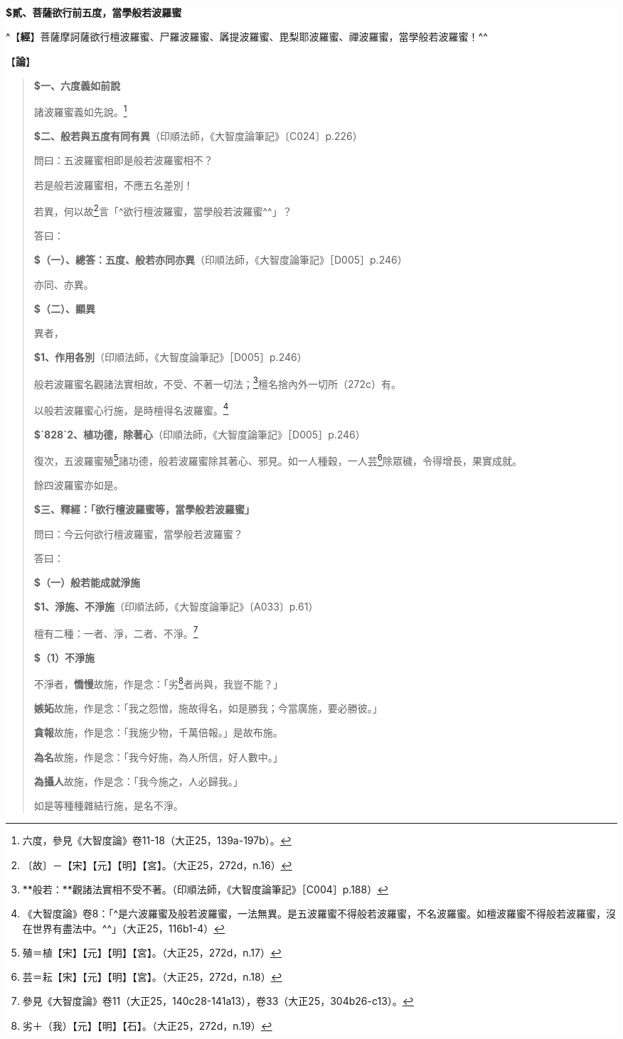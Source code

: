 **\$貳、菩薩欲行前五度，當學般若波羅蜜**

\^【**經**】菩薩摩訶薩欲行檀波羅蜜、尸羅波羅蜜、羼提波羅蜜、毘梨耶波羅蜜、禪波羅蜜，當學般若波羅蜜！\^\^

【**論**】

> **\$一、六度義如前說**
>
> 諸波羅蜜義如先說。[^66]
>
> **\$二、般若與五度有同有異**（印順法師，《大智度論筆記》〔C024〕p.226）
>
> 問曰：五波羅蜜相即是般若波羅蜜相不？
>
> 若是般若波羅蜜相，不應五名差別！
>
> 若異，何以故[^67]言「\^欲行檀波羅蜜，當學般若波羅蜜\^\^」？
>
> 答曰：
>
> **\$（一）、總答：五度、般若亦同亦異**（印順法師，《大智度論筆記》［D005］p.246）
>
> 亦同、亦異。
>
> **\$（二）、顯異**
>
> 異者，
>
> **\$1、作用各別**（印順法師，《大智度論筆記》［D005］p.246）
>
> 般若波羅蜜名觀諸法實相故，不受、不著一切法；[^68]檀名捨內外一切所（272c）有。
>
> 以般若波羅蜜心行施，是時檀得名波羅蜜。[^69]
>
> **\$\`828\`2、植功德，除著心**（印順法師，《大智度論筆記》［D005］p.246）
>
> 復次，五波羅蜜殖[^70]諸功德，般若波羅蜜除其著心、邪見。如一人種穀，一人芸[^71]除眾穢，令得增長，果實成就。
>
> 餘四波羅蜜亦如是。
>
> **\$三、釋經：「欲行檀波羅蜜等，當學般若波羅蜜」**
>
> 問曰：今云何欲行檀波羅蜜，當學般若波羅蜜？
>
> 答曰：
>
> **\$（一）般若能成就淨施**
>
> **\$1、淨施、不淨施**（印順法師，《大智度論筆記》〔A033〕p.61）
>
> 檀有二種：一者、淨，二者、不淨。[^72]
>
> **\$（1）不淨施**
>
> 不淨者，**憍慢**故施，作是念：「劣[^73]者尚與，我豈不能？」
>
> **嫉妬**故施，作是念：「我之怨憎，施故得名，如是勝我；今當廣施，要必勝彼。」
>
> **貪報**故施，作是念：「我施少物，千萬倍報。」是故布施。
>
> **為名**故施，作是念：「我今好施，為人所信，好人數中。」
>
> **為攝人**故施，作是念：「我今施之，人必歸我。」
>
> 如是等種種雜結行施，是名不淨。

[^1]: （大智度論......九）二十六字＝（大智度論卷第二十九，釋初品中隨喜第四十四之餘）二十一字【宋】，＝（大智度論卷第二十九，釋初品中隨喜第三十七）十九字【宮】。（大正25，270d，n.13）
[^2]: 不分卷【元】【明】【石】，〔經〕－【宋】【宮】。（大正25，270d，n.16）
[^3]: 八背捨又稱為八解脫，參見《大智度論》卷21：「\^八背捨者，內有色外亦觀色是初背捨，內無色外觀色是第二背捨，淨背捨身作證第三背捨，四無色定及滅受想定是五，合為八背捨。背是淨潔五欲，離是著心，故名背捨。\^\^」（大正25，215a7-11）
[^4]: 六事：布施、持戒、三昧、智慧、解脫、解脫知見。參見《大智度論》卷28（大正25，269b28-270b4）。
[^5]: 二種得。（印順法師，《大智度論筆記》〔A057〕p.98）
[^6]: 甞＝曾【石】。（大正25，270d，n.21）
[^7]: 以說＝已答【宋】【元】【明】【宮】。（大正25，270d，n.22）
[^8]: 《大智度論》卷17：「\^諸禪中有頂禪，何以故名頂？有二種阿羅漢：壞法、不壞法。不壞法阿羅漢，於一切深禪定得自在，能起頂禪。得是頂禪，能轉壽為富，轉富為壽。\^\^」（大正25，187b27-c1）
[^9]: 《大智度論》卷17：「\^願智者，願欲知三世事，隨所願則知。此願智二處攝：欲界、第四禪。\^\^」（大正25，187c2-4）
[^10]: 《大智度論》卷17：「\^無諍三昧者，令他心不起諍。五處攝：欲界及四禪。\^\^」（大正25，187c5-6）
[^11]: 參見《摩訶般若波羅蜜經》卷1：「\^菩薩摩訶薩欲勝一切聲聞、辟支佛智慧，當學般若波羅蜜。\^\^」（大正8，219b2-3）另參見《大智度論》卷28（大正25，266b-267c）。
[^12]: 二＝是【元】【明】。（大正25，270d，n.26）
[^13]: （1）《大毘婆沙論》卷100：「\^他心智能知同類心心所法，非不同類。謂**有漏者知有漏，無漏者知無漏**。\^\^」（大正27，515c3-5）
[^14]: （1）《大智度論》卷27：「\^無生忍法，即是阿鞞跋致地。復次，入菩薩位，是阿鞞跋致地；過聲聞、辟支佛地，亦名阿鞞跋致地。復次，住阿鞞跋致地，世世常得果報神通，不失不退。\^\^」（大正25，263c6-9）
[^15]: 皆＝比【宋】【元】【明】【宮】。（大正25，271d，n.2）
[^16]: （欲）＋行【元】【明】。（大正25，271d，n.7）
[^17]: （1）《賢劫經》卷2（大正14，12c19-13a2），卷6（大正14，44c17-22）。
[^18]: 世間六度、出世間六度，參見《摩訶般若波羅蜜經》卷7〈26
[^19]: 破法求財．佛所不許。若施凡人，奪彼與此非平等法。集財破戒心亂，不如少施。（印順法師，《大智度論筆記》〔A033〕p.62）
[^20]: 心＝必【明】。（大正25，271d，n.9）
[^21]: ┌敗壞菩薩
[^22]: 本發大心，不遇善緣，五蓋覆心，行雜行，得國王大鬼龍等，名敗壞菩薩。（印順法師，《大智度論筆記》〔A042〕p.80）
[^23]: 參見《十住毘婆沙論》卷4：「\^是惟越致菩薩有二種；或敗壞者，或漸漸轉進得阿惟越致。問曰：所說敗壞者，其相云何？答曰：若無有志幹，好樂下劣法，深著名利養，其心不端直，悋護於他家，不信樂空法，但貴諸言說，是名敗壞相。\^\^」（大正26，38b18-24）
[^24]: 退心菩薩，多惱眾生非法取財以作福。（印順法師，《大智度論筆記》〔A033〕p.62）
[^25]: 佛但美心清淨施。（印順法師，《大智度論筆記》〔A033〕p.62）
[^26]: 菩薩不問在家出家，應隨所有而施，不得作罪破戒布施。（印順法師，《大智度論筆記》〔A033〕p.62）
[^27]: 參見《佛五百弟子自說本起經》卷1（大正4，194b16-c11）；《根本說一切有部毘奈耶藥事》卷17（大正24，82c5-28）；《諸經要集》卷5（大正54，44c9-45a3）；《大智度論》卷22（大正25，223c27-224a1），卷24（大正25，238a5-6），卷38（大正25，341c3-4）。
[^28]: 《一切經音義》卷70：「\^訶梨怛雞（舊言呵梨勒，翻為天主持來。此果堪為藥分，功用極多，如此土人叅、石斛等也）。\^\^」（大正54，766a9）
[^29]: 不＝無【宋】【元】【明】【宮】【石】。（大正25，271d，n.16）
[^30]: 參見《佛五百弟子自說本起經》（大正4，191c24-192a16）；《根本說一切有部毘奈耶藥事》卷16（大正24，80a1-26）；《十誦律》卷25（大正23，183a15-b3）；《摩訶僧祇律》卷31（大正22，481a2-482a1）；《大智度論》卷22（大正25，224a1-6），《大智度論》卷26（大正25，253b8-11），《大智度論》卷32（大正25，301b13-15）。
[^31]: 〔耳〕－【宋】【元】【明】【宮】。（大正25，271d，n.17）
[^32]: 政＝正【宋】【元】【明】【宮】。（大正25，271d，n.19）
[^33]: 《增壹阿含經》卷13〈23 地主品〉（大正2，612a18-29）。
[^34]: （1）須蔓耳比丘本生。（印順法師，《大智度論筆記》〔H026〕p.420）
[^35]: 蔓＝曼【元】【明】＊，【石】。（大正25，271d，n.21）
[^36]: 《翻梵語》卷2：「\^須蔓耳比丘（譯曰好意，亦云好慢）。\^\^」（大正54，994a15）
[^37]: **方便回向：**為無上菩提故，為度一切眾生故，以大慈悲心故，實相智慧（達三輪空）和合故，念如、法性、實際相故，布施等──福德無量。（印順法師，《大智度論筆記》〔A044〕p.82）
[^38]: 參見《摩訶般若波羅蜜經》卷1：「\^佛告舍利弗：菩薩摩訶薩以不住法住般若波羅蜜中，以無所捨法應具足檀那波羅蜜，施者、受者及財物不可得故。\^\^」（大正8，218c21-24）
[^39]: 相＝想【宋】【宮】。（大正25，271d，n.24）
[^40]: 〔心〕－【宋】【元】【明】【宮】【石】。（大正25，272d，n.1）
[^41]: 則＝即【石】。（大正25，272d，n.2）
[^42]: 諸佛勸發令集諸功德。（印順法師，《大智度論筆記》［A042］p.80）
[^43]: 《大正藏》原作「慚」，今依《高麗藏》作「漸」（第14冊，669c4）。
[^44]: 參見《漸備一切智德經》卷4（大正10，479a14-b29）；《十住經》卷3（大正10，520c10-521b6）；《大智度論》卷10（大正25，132a18-b4），卷48（大正25，405c-406a），卷50（大正25，418a）。
[^45]: 戒是色法。（印順法師，《大智度論筆記》［A034］p.65）
[^46]: 參見《大智度論》卷15（大正25，168b）。
[^47]: 撾（ㄓㄨㄚ）：1.擊，敲打。（《漢語大詞典》（六），p.839）
[^48]: 關於生忍，參見《大智度論》卷14（大正25，164b-167c）。
[^49]: 身精進與心精進，參見《大智度論》卷16（大正25，178a-b）。
[^50]: 意業大力。（印順法師，《大智度論筆記》〔C011〕p.203）
[^51]: （1）大仙人瞋能令大國滅。（印順法師，《大智度論筆記》［G005］p.381）
[^52]: 參見Lamotte（1976, p.1899, n.2）：在Majjhima（巴利《中部》）,I,
[^53]: 身口意寂滅，是大精進。（印順法師，《大智度論筆記》［A036］p.70）
[^54]: （1）《大智度論》卷81〈68
[^55]: 〔精〕－【宋】【元】【明】【宮】。（大正25，272d，n.6）
[^56]: 〔未得〕－【宋】【元】【明】【宮】【石】。（大正25，272d，n.7）
[^57]: 《大正藏》原作「無生**忍法**」，今依《高麗藏》作「無生**法忍**」（第14冊，470a5）。
[^58]: （1）**菩薩行位：**坐道場，十六解脫相應定（似小義），十七金剛三昧。（印順法師，《大智度論筆記》［A042］p.80）
[^59]: 少＝小【宋】【元】【明】【宮】。（大正25，272d，n.10）
[^60]: 菩薩行位：發心、修行、方便慧──諸地中方便乃至十地。（印順法師，《大智度論筆記》［A042］p.80）
[^61]: 〔意〕－【宋】【元】【明】【宮】。（大正25，272d，n.11）
[^62]: 〔等〕－【宋】【元】【明】【宮】。（大正25，272d，n.12）
[^63]: 〔如〕－【元】【明】。（大正25，272d，n.13）
[^64]: 參見《大智度論》卷28：「\^又如吹貝，用氣甚少，其音甚大。\^\^」（大正25，269c24-25）
[^65]: 同＝因【宋】【元】【明】【宮】。（大正25，272d，n.15）
[^66]: 六度，參見《大智度論》卷11-18（大正25，139a-197b）。
[^67]: 〔故〕－【宋】【元】【明】【宮】。（大正25，272d，n.16）
[^68]: **般若：**觀諸法實相不受不著。（印順法師，《大智度論筆記》［C004］p.188）
[^69]: 《大智度論》卷8：「\^是六波羅蜜及般若波羅蜜，一法無異。是五波羅蜜不得般若波羅蜜，不名波羅蜜。如檀波羅蜜不得般若波羅蜜，沒在世界有盡法中。\^\^」（大正25，116b1-4）
[^70]: 殖＝植【宋】【元】【明】【宮】。（大正25，272d，n.17）
[^71]: 芸＝耘【宋】【元】【明】【宮】。（大正25，272d，n.18）
[^72]: 參見《大智度論》卷11（大正25，140c28-141a13），卷33（大正25，304b26-c13）。
[^73]: 劣＋（我）【元】【明】【石】。（大正25，272d，n.19）
[^74]: 〔施〕－【宋】【元】【明】【宮】。（大正25，272d，n.21）
[^75]: 復＝後【宋】【元】【明】【宮】。（大正25，272d，n.22）
[^76]: 〔皆〕－【宋】【元】【明】【宮】。（大正25，272d，n.25）
[^77]: ┌不名波羅蜜─┐
[^78]: 參見《摩訶般若波羅蜜經》卷11〈40 照明品〉（大正8，302b24-c3）。
[^79]: （1）**阿毘曇**：「百劫種三十二相（鞞婆沙）」。（印順法師，《大智度論筆記》〔H011〕p.399）
[^80]: 《大智度論》卷4：「\^三十二相，轉輪聖王亦有，諸天、魔王亦能化作此相；難陀、提婆達等皆有三十相；婆跋隸婆羅門有三相。\^\^」（大正25，92a7-10）
[^81]: （1）難陀往因澡浴鞞婆尸佛。難陀往因作辟支佛塔。（印順法師，《大智度論筆記》［I029］p.439）
[^82]: 政＝正【宋】【元】【明】【宮】。（大正25，273d，n.4）
[^83]: 參見《大智度論》卷4（大正25，92a9）。關於跋婆犁（婆跋犁）之事蹟，參見《賢愚經》卷12〈57
[^84]: （1）跋婆犁＝婆跋犁【宋】【元】【明】【宮】，＝波跋梨【石】。（大正25，273d，n.5）
[^85]: 〔劫〕－【宋】【元】【明】【宮】。（大正25，273d，n.6）
[^86]: ┌住十住地菩薩自變化身為人說法──────┐
[^87]: （1）參見Lamotte（1976, p.1907,
[^88]: （1）參見《佛說首楞嚴三昧經》卷下（大正15，643c29-644a20）。
[^89]: 〔心伏〕－【宋】【元】【明】【宮】。（大正25，273d，n.8）
[^90]: （1）**菩薩行位：七住**（八、九、十住同）（印順法師，《大智度論筆記》〔A042〕p.79）
[^91]: 《大智度論》卷4：「\^問曰：轉輪聖王有三十二相，菩薩亦有三十二相，有何差別？答曰：菩薩相者有七事勝轉輪聖王相。菩薩相者：一、淨好，二、分明，三、不失處，四、具足，五、深入，六、隨智慧行不隨世間，七、隨遠離。轉輪聖王相不爾。\^\^」（大正25，91a19-24）
[^92]: 二種三十二相。（印順法師，《大智度論筆記》［J037］p.525）
[^93]: （1）參見《大智度論》卷3（大正25，82b3-4）。
[^94]: 布施是得三十二相因緣，參見《大智度論》卷11（大正25，141b10-c5）。
[^95]: 參見《大智度論》卷4（大正25，90a27-91a19）。
[^96]: 關於三十二相名稱、順序，各有異說，今依《大智度論》卷4（大正25，90a27-91a19）所說，另參見《摩訶般若波羅蜜經》卷24（大正8，395b-c），《大智度論》卷88（大正25，681a3-24）。
[^97]: 〔下〕－【宋】【元】【明】【宮】【石】。（大正25，273d，n.13）
[^98]: 敗＝破【宋】【元】【明】【宮】。（大正25，273d，n.14）
[^99]: 輪寶＝寶輪【宋】【元】【明】【宮】。（大正25，273d，n.17）
[^100]: 踹＝腨【元】【明】，＝𨄔【宋】【石】。（大正25，273d，n.19）
[^101]: 大＝丈【宋】【元】【明】【宮】【石】。（大正25，273d，n.21）
[^102]: 參見Lamotte（1976, p.1912,
[^103]: （1）《大智度論》卷4：「\^十七者，七處隆滿相：兩手、兩足、兩肩、項中，七處皆隆滿端正，色淨勝餘身體。\^\^」（大正25，90c13-15）
[^104]: 喻＝踰【宋】【元】【明】【宮】【石】。（大正25，273d，n.24）
[^105]: 𥇒：眼睫毛。（《漢語大字典》（四），p.2499）
[^106]: **無相與有相：**二諦。福慧二道。生法二身。福慧因緣。知假名，著名字。（印順法師，《大智度論筆記》〔D026〕p.275）
[^107]: 種＝諦【宋】【元】【明】【宮】【石】。（大正25，274d，n.3）
[^108]: **佛身**：生身相好莊嚴，法身十力等功德故。（印順法師，《大智度論筆記》〔C002〕p.182）
[^109]: 名＋（字）【宋】【元】【明】【宮】。（大正25，274d，n.5）
[^110]: ┌─十六行，三三昧相應。空、無相、無作印故，皆入如、法性、實際，無相。
[^111]: 參見《大智度論》卷11：「\^十六者，觀苦四種：無常、苦、空、無我；觀苦因四種：集、因、緣、生；觀苦盡四種：盡、滅、妙、出；觀道四種：道、正、行、跡。\^\^」（大正25，138a7-10）
[^112]: 《大正藏》原作「處」，今依《高麗藏》作「應」（第14冊，672c13）。
[^113]: 㲲＝褺【宋】【宮】，＝縶【石】。（大正25，274d，n.6）
[^114]: 讖記：即讖書，記載讖語的書。
[^115]: 參見《大智度論》卷4（大正25，90a20-27），《大智度論》卷40（大正25，350a12-13）；《修行本起經》卷上（大正3，464a28-465b7）；《太子瑞應本起經》卷上（大正3，474a3-25）。
[^116]: 參見《方廣大莊嚴經》卷3：「\^仙言：如是正士自性覺悟，本無眠睡。\^\^」（大正3，556c10-11）
[^117]: 涕零：亦作"涕泠"。流淚，落淚。《詩‧小雅‧小明》："念彼共人，涕零如雨。"（《漢語大詞典》（五），p.1279）
[^118]: 《方廣大莊嚴經》卷3：「\^菩薩是時念仙人故，從睡而寤。王自抱持授與仙人，仙人跪捧周遍觀察，見菩薩身，具足相好超過梵王、釋提桓因、護世四王，光明照曜踰百千日。既見是已，即起合掌恭敬頂禮。種種稱揚歎未曾有，斯大丈夫出現於世。右遶三匝，捧持菩薩，作是思惟：『今當有佛出興於世，自恨衰老不值如來，常處長夜恒迷正法。』於是悲啼懊惱歔欷哽咽。\^\^」（大正3，556c11-19）
[^119]: 參見Lamotte（1976, p.1916,
[^120]: 若＝共【元】【明】。（大正25，274d，n.12）
[^121]: 參見《大智度論》卷18：「\^三福處：布施、持戒、善心。\^\^」（大正25，195b3）
[^122]: 參見Lamotte（1976, p.1920,
[^123]: 沮（\^ㄐㄩˇ\^\^）：2.敗壞，毀壞。（《漢語大詞典》（五），p.1069）
[^124]: 前＝佛【宋】【元】【明】【宮】。（大正25，275d，n.1）
[^125]: （1）參見《持心梵天所問經》卷2〈6
[^126]: **念佛三昧：**有所見色，皆是佛色。三昧力故，於色不著。（印順法師，《大智度論筆記》〔C002〕p.181）
[^127]: 參見Lamotte（1976, p.1922, n.1）：見Majjhima（巴利《中部》）, I,
[^128]: ┌退 轉 家──名字家──雜家──信不堅固家
[^129]: 參見《十住毘婆沙論》卷1：「\^清淨者：六波羅蜜、四功德處、方便般若波羅蜜、善慧、般舟三昧、大悲、諸忍，是諸法清淨無有過故，名家清淨。是菩薩以此諸法為家，故無有過咎。\^\^」（大正26，25c9-12）
[^130]: ┌一、菩薩發心乃至證覺，斷欲行道